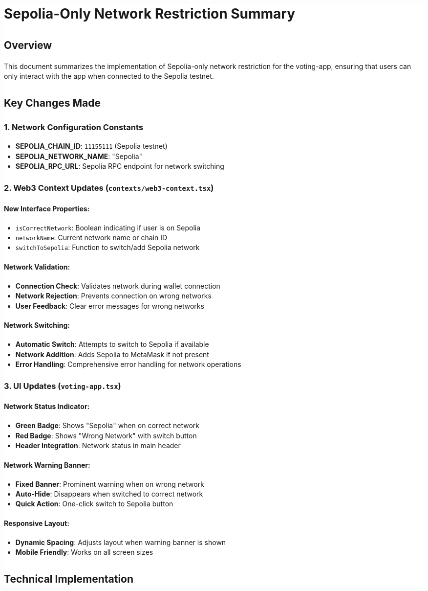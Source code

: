 # Sepolia-Only Network Restriction Summary

## Overview
This document summarizes the implementation of Sepolia-only network restriction for the voting-app, ensuring that users can only interact with the app when connected to the Sepolia testnet.

## Key Changes Made

### 1. Network Configuration Constants
- **SEPOLIA_CHAIN_ID**: `11155111` (Sepolia testnet)
- **SEPOLIA_NETWORK_NAME**: "Sepolia"
- **SEPOLIA_RPC_URL**: Sepolia RPC endpoint for network switching

### 2. Web3 Context Updates (`contexts/web3-context.tsx`)

#### New Interface Properties:
- `isCorrectNetwork`: Boolean indicating if user is on Sepolia
- `networkName`: Current network name or chain ID
- `switchToSepolia`: Function to switch/add Sepolia network

#### Network Validation:
- **Connection Check**: Validates network during wallet connection
- **Network Rejection**: Prevents connection on wrong networks
- **User Feedback**: Clear error messages for wrong networks

#### Network Switching:
- **Automatic Switch**: Attempts to switch to Sepolia if available
- **Network Addition**: Adds Sepolia to MetaMask if not present
- **Error Handling**: Comprehensive error handling for network operations

### 3. UI Updates (`voting-app.tsx`)

#### Network Status Indicator:
- **Green Badge**: Shows "Sepolia" when on correct network
- **Red Badge**: Shows "Wrong Network" with switch button
- **Header Integration**: Network status in main header

#### Network Warning Banner:
- **Fixed Banner**: Prominent warning when on wrong network
- **Auto-Hide**: Disappears when switched to correct network
- **Quick Action**: One-click switch to Sepolia button

#### Responsive Layout:
- **Dynamic Spacing**: Adjusts layout when warning banner is shown
- **Mobile Friendly**: Works on all screen sizes

## Technical Implementation
